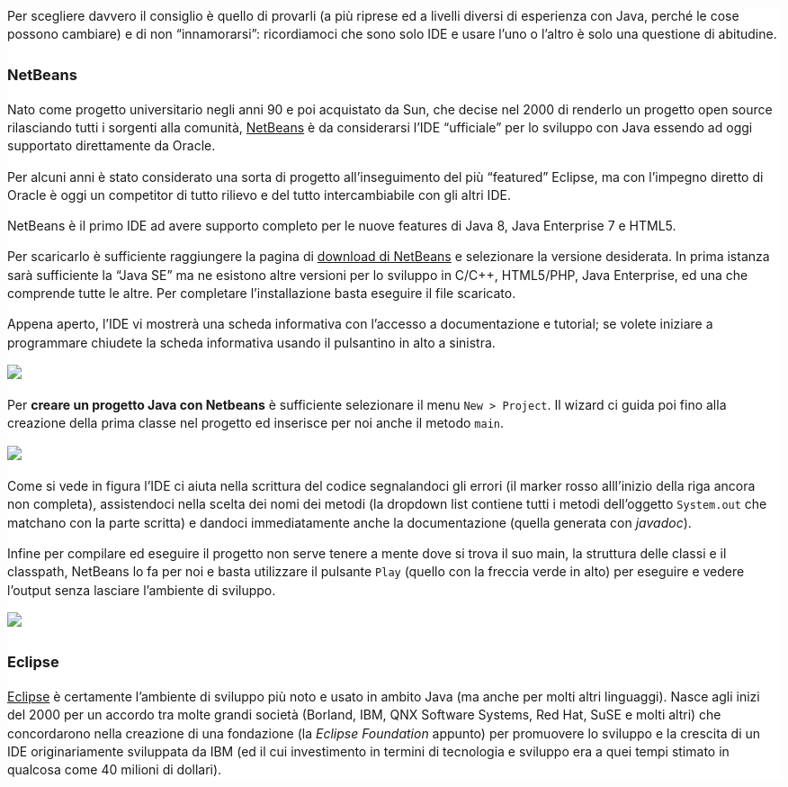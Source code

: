 Per scegliere davvero il consiglio è quello di provarli \(a più riprese ed a livelli diversi di esperienza con Java, perché le cose possono cambiare\) e di non “innamorarsi”: ricordiamoci che sono solo IDE e usare l’uno o l’altro è solo una questione di abitudine.

### NetBeans

Nato come progetto universitario negli anni 90 e poi acquistato da Sun, che decise nel 2000 di renderlo un progetto open source rilasciando tutti i sorgenti alla comunità, [NetBeans](https://netbeans.org) è da considerarsi l’IDE “ufficiale” per lo sviluppo con Java essendo ad oggi supportato direttamente da Oracle.

Per alcuni anni è stato considerato una sorta di progetto all’inseguimento del più “featured” Eclipse, ma con l’impegno diretto di Oracle è oggi un competitor di tutto rilievo e del tutto intercambiabile con gli altri IDE.

NetBeans è il primo IDE ad avere supporto completo per le nuove features di Java 8, Java Enterprise 7 e HTML5.

Per scaricarlo è sufficiente raggiungere la pagina di [download di NetBeans](https://netbeans.org/downloads/index.html) e selezionare la versione desiderata. In prima istanza sarà sufficiente la “Java SE” ma ne esistono altre versioni per lo sviluppo in C/C++, HTML5/PHP, Java Enterprise, ed una che comprende tutte le altre. Per completare l’installazione basta eseguire il file scaricato.

Appena aperto, l’IDE vi mostrerà una scheda informativa con l’accesso a documentazione e tutorial; se volete iniziare a programmare chiudete la scheda informativa usando il pulsantino in alto a sinistra.

[![](http://www.html.it/wp-content/uploads/2014/08/java04_01_s.png)](http://www.html.it/wp-content/uploads/2014/08/java04_01.png)

Per **creare un progetto Java con Netbeans** è sufficiente selezionare il menu `New > Project`. Il wizard ci guida poi fino alla creazione della prima classe nel progetto ed inserisce per noi anche il metodo `main`.

[![](http://www.html.it/wp-content/uploads/2014/08/java04_02_s.png)](http://www.html.it/wp-content/uploads/2014/08/java04_02.png)

Come si vede in figura l’IDE ci aiuta nella scrittura del codice segnalandoci gli errori \(il marker rosso alll’inizio della riga ancora non completa\), assistendoci nella scelta dei nomi dei metodi \(la dropdown list contiene tutti i metodi dell’oggetto `System.out` che matchano con la parte scritta\) e dandoci immediatamente anche la documentazione \(quella generata con _javadoc_\).

Infine per compilare ed eseguire il progetto non serve tenere a mente dove si trova il suo main, la struttura delle classi e il classpath, NetBeans lo fa per noi e basta utilizzare il pulsante `Play` \(quello con la freccia verde in alto\) per eseguire e vedere l’output senza lasciare l’ambiente di sviluppo.

[![](http://www.html.it/wp-content/uploads/2014/08/java04_03_s.png)](http://www.html.it/wp-content/uploads/2014/08/java04_03.png)

### Eclipse

[Eclipse](http://www.eclipse.org) è certamente l’ambiente di sviluppo più noto e usato in ambito Java \(ma anche per molti altri linguaggi\). Nasce agli inizi del 2000 per un accordo tra molte grandi società \(Borland, IBM, QNX Software Systems, Red Hat, SuSE e molti altri\) che concordarono nella creazione di una fondazione \(la _Eclipse Foundation_ appunto\) per promuovere lo sviluppo e la crescita di un IDE originariamente sviluppata da IBM \(ed il cui investimento in termini di tecnologia e sviluppo era a quei tempi stimato in qualcosa come 40 milioni di dollari\).
